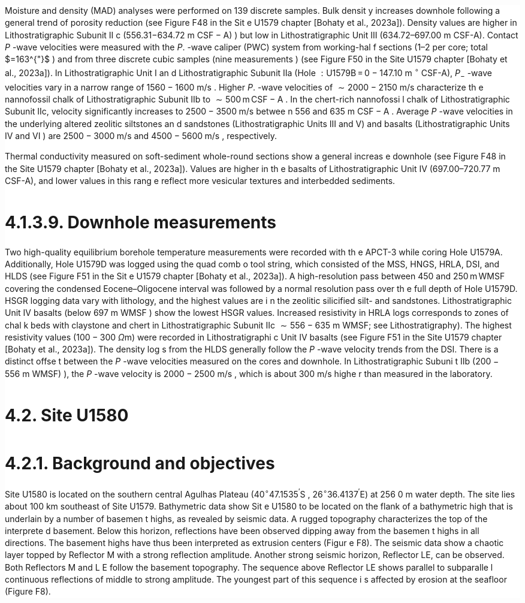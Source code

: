 Moisture and density (MAD) analyses were performed on 139 discrete samples. Bulk densit y increases downhole following a general trend of porosity reduction (see Figure F48 in the Sit e U1579 chapter [Bohaty et al., 2023a]). Density values are higher in Lithostratigraphic Subunit II c $(556.31\mathrm{-}634.72\mathrm{~m~CSF-A})$ ) but low in Lithostratigraphic Unit III (634.72–697.00 m CSF-A). Contact $P$ -wave velocities were measured with the $P.$ -wave caliper (PWC) system from working-hal f sections (1–2 per core; total $=163^{"}$ ) and from three discrete cubic samples (nine measurements ) (see Figure F50 in the Site U1579 chapter [Bohaty et al., 2023a]). In Lithostratigraphic Unit I an d Lithostratigraphic Subunit IIa (Hole $:\mathrm{U}1579\mathrm{B}\,=\,0{-}147.10\mathrm{~m~}^{\circ}$ CSF-A), $P_{-}$ -wave velocities vary in  a narrow range of $1560{-}1600~\mathrm{m/s}$ . Higher $P.$ -wave velocities of ${\sim}2000{-}2150~\mathrm{m/s}$ characterize th e nannofossil chalk of Lithostratigraphic Subunit IIb to ${\sim}500\,\mathrm{m}\,\mathrm{CSF-A}$ . In the chert-rich nannofossi l chalk of Lithostratigraphic Subunit IIc, velocity significantly increases to $2500{-}3500\;\mathrm{m}/\mathrm{s}$ betwee n 556 and $635\mathrm{~m~CSF-A}$ . Average $P$ -wave velocities in the underlying altered zeolitic siltstones an d sandstones (Lithostratigraphic Units III and V) and basalts (Lithostratigraphic Units IV and VI ) are $2500{-}3000\;\mathrm{m}/\mathrm{s}$ and $4500{-}5600\;\mathrm{m}/\mathrm{s}$ , respectively.  

Thermal conductivity measured on soft-sediment whole-round sections show a general increas e downhole (see Figure F48 in the Site U1579 chapter [Bohaty et al., 2023a]). Values are higher in th e basalts of Lithostratigraphic Unit IV (697.00–720.77 m CSF-A), and lower values in this rang e reflect more vesicular textures and interbedded sediments.  

# 4.1.3.9. Downhole measurements  

Two high-quality equilibrium borehole temperature measurements were recorded with th e APCT-3 while coring Hole U1579A. Additionally, Hole U1579D was logged using the quad comb o tool string, which consisted of the MSS, HNGS, HRLA, DSI, and HLDS (see Figure F51 in the Sit e U1579 chapter [Bohaty et al., 2023a]). A high-resolution pass between 450 and $250\,\mathrm{m}\,\mathrm{WMSF}$ covering the condensed Eocene–Oligocene interval was followed by a normal resolution pass over th e full depth of Hole U1579D. HSGR logging data vary with lithology, and the highest values are i n the zeolitic silicified silt- and sandstones. Lithostratigraphic Unit IV basalts (below 697 m WMSF ) show the lowest HSGR values. Increased resistivity in HRLA logs corresponds to zones of chal k beds with claystone and chert in Lithostratigraphic Subunit IIc ${\sim}556{-}635\ \mathrm{m}$ WMSF; see Lithostratigraphy). The highest resistivity values $(100{-}300\ \Omega\mathrm{m})$ were recorded in Lithostratigraphi c Unit IV basalts (see Figure F51 in the Site U1579 chapter [Bohaty et al., 2023a]). The density log s from the HLDS generally follow the $P$ -wave velocity trends from the DSI. There is a distinct offse t between the $P$ -wave velocities measured on the cores and downhole. In Lithostratigraphic Subuni t IIb $(200{-}556\mathrm{~m~WMSF})$ ), the $P$ -wave velocity is $2000{-}2500~\mathrm{m/s}$ , which is about $300~\mathrm{m/s}$ highe r than measured in the laboratory.  

# 4.2. Site U1580  

# 4.2.1. Background and objectives  

Site U1580 is located on the southern central Agulhas Plateau $\left(40^{\circ}47.1535^{\prime}\mathrm{S}\right.$ , $26^{\circ}36.4137^{\prime}\mathrm{E})$ at 256 0 m water depth. The site lies about $100~\mathrm{km}$ southeast of Site U1579. Bathymetric data show Sit e U1580 to be located on the flank of a bathymetric high that is underlain by a number of basemen t highs, as revealed by seismic data. A rugged topography characterizes the top of the interprete d basement. Below this horizon, reflections have been observed dipping away from the basemen t highs in all directions. The basement highs have thus been interpreted as extrusion centers (Figur e F8). The seismic data show a chaotic layer topped by Reflector M with a strong reflection amplitude. Another strong seismic horizon, Reflector LE, can be observed. Both Reflectors M and L E follow the basement topography. The sequence above Reflector LE shows parallel to subparalle l continuous reflections of middle to strong amplitude. The youngest part of this sequence i s affected by erosion at the seafloor (Figure F8).  
